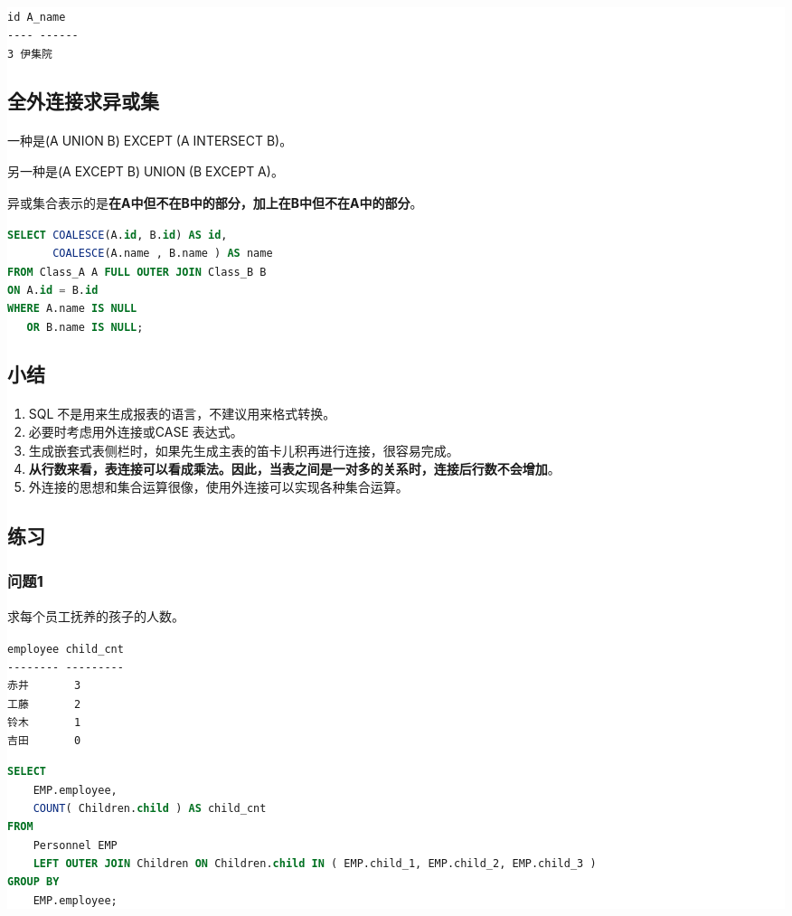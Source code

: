 ```
id A_name
---- ------
3 伊集院
```

## 全外连接求异或集

一种是(A UNION B)
EXCEPT (A INTERSECT B)。

另一种是(A EXCEPT B) UNION (B EXCEPT A)。

异或集合表示的是**在A中但不在B中的部分，加上在B中但不在A中的部分**。

```sql
SELECT COALESCE(A.id, B.id) AS id,
       COALESCE(A.name , B.name ) AS name
FROM Class_A A FULL OUTER JOIN Class_B B
ON A.id = B.id
WHERE A.name IS NULL
   OR B.name IS NULL;
```

## 小结

1. SQL 不是用来生成报表的语言，不建议用来格式转换。
2. 必要时考虑用外连接或CASE 表达式。
3. 生成嵌套式表侧栏时，如果先生成主表的笛卡儿积再进行连接，很容易完成。
4. **从行数来看，表连接可以看成乘法。因此，当表之间是一对多的关系时，连接后行数不会增加**。
5. 外连接的思想和集合运算很像，使用外连接可以实现各种集合运算。

## 练习

### 问题1

求每个员工抚养的孩子的人数。

```
employee child_cnt
-------- ---------
赤井       3
工藤       2
铃木       1
吉田       0
```

```sql
SELECT
	EMP.employee,
	COUNT( Children.child ) AS child_cnt 
FROM
	Personnel EMP
	LEFT OUTER JOIN Children ON Children.child IN ( EMP.child_1, EMP.child_2, EMP.child_3 ) 
GROUP BY
	EMP.employee;
```
